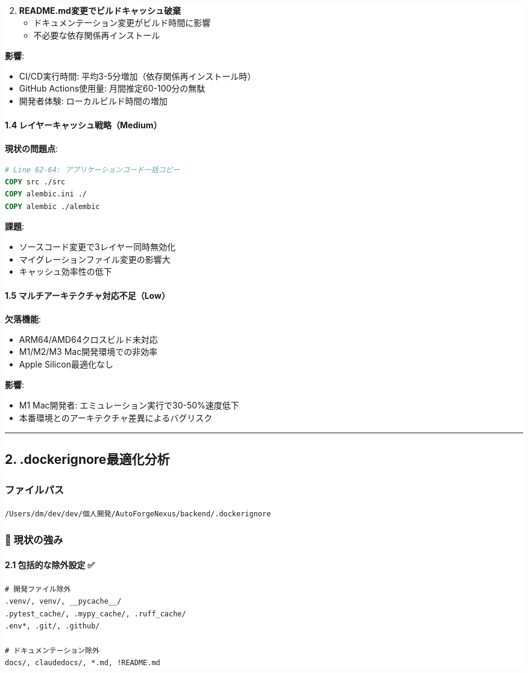 2. **README.md変更でビルドキャッシュ破棄**
   - ドキュメンテーション変更がビルド時間に影響
   - 不必要な依存関係再インストール

**影響**:

- CI/CD実行時間: 平均3-5分増加（依存関係再インストール時）
- GitHub Actions使用量: 月間推定60-100分の無駄
- 開発者体験: ローカルビルド時間の増加

#### 1.4 レイヤーキャッシュ戦略（Medium）

**現状の問題点**:

```dockerfile
# Line 62-64: アプリケーションコード一括コピー
COPY src ./src
COPY alembic.ini ./
COPY alembic ./alembic
```

**課題**:

- ソースコード変更で3レイヤー同時無効化
- マイグレーションファイル変更の影響大
- キャッシュ効率性の低下

#### 1.5 マルチアーキテクチャ対応不足（Low）

**欠落機能**:

- ARM64/AMD64クロスビルド未対応
- M1/M2/M3 Mac開発環境での非効率
- Apple Silicon最適化なし

**影響**:

- M1 Mac開発者: エミュレーション実行で30-50%速度低下
- 本番環境とのアーキテクチャ差異によるバグリスク

---

## 2. .dockerignore最適化分析

### ファイルパス

`/Users/dm/dev/dev/個人開発/AutoForgeNexus/backend/.dockerignore`

### 🎯 現状の強み

#### 2.1 包括的な除外設定 ✅

```dockerignore
# 開発ファイル除外
.venv/, venv/, __pycache__/
.pytest_cache/, .mypy_cache/, .ruff_cache/
.env*, .git/, .github/

# ドキュメンテーション除外
docs/, claudedocs/, *.md, !README.md
```
